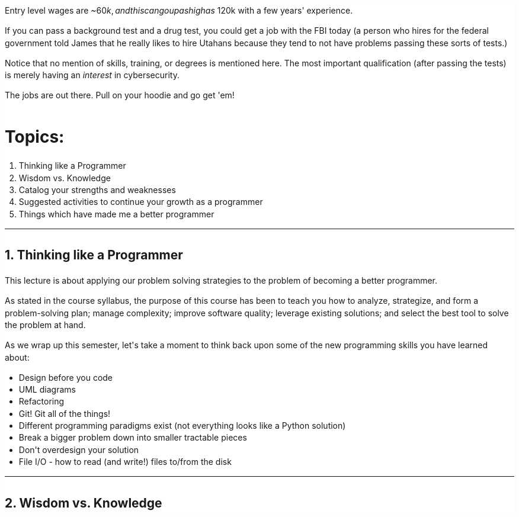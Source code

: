 Entry level wages are ~$60k, and this can go up as high as ~$120k with a few
years' experience.  

If you can pass a background test and a drug test, you could get a job with the
FBI today (a person who hires for the federal government told James that he
really likes to hire Utahans because they tend to not have problems passing
these sorts of tests.)

Notice that no mention of skills, training, or degrees is mentioned here.
The most important qualification (after passing the tests) is merely having an
*interest* in cybersecurity.

The jobs are out there.  Pull on your hoodie and go get 'em!



# Topics:
1. Thinking like a Programmer
2. Wisdom vs. Knowledge
3. Catalog your strengths and weaknesses
4. Suggested activities to continue your growth as a programmer
5. Things which have made me a better programmer



--------------------------------------------------------------------------------
## 1. Thinking like a Programmer

This lecture is about applying our problem solving strategies to the problem of
becoming a better programmer.

As stated in the course syllabus, the purpose of this course has been to teach
you how to analyze, strategize, and form a problem-solving plan; manage
complexity; improve software quality; leverage existing solutions; and select
the best tool to solve the problem at hand.

As we wrap up this semester, let's take a moment to think back upon some of the
new programming skills you have learned about:


* Design before you code
* UML diagrams
* Refactoring
* Git!  Git all of the things!
* Different programming paradigms exist (not everything looks like a Python solution)
* Break a bigger problem down into smaller tractable pieces
* Don't overdesign your solution
* File I/O - how to read (and write!) files to/from the disk




--------------------------------------------------------------------------------
## 2. Wisdom vs. Knowledge

